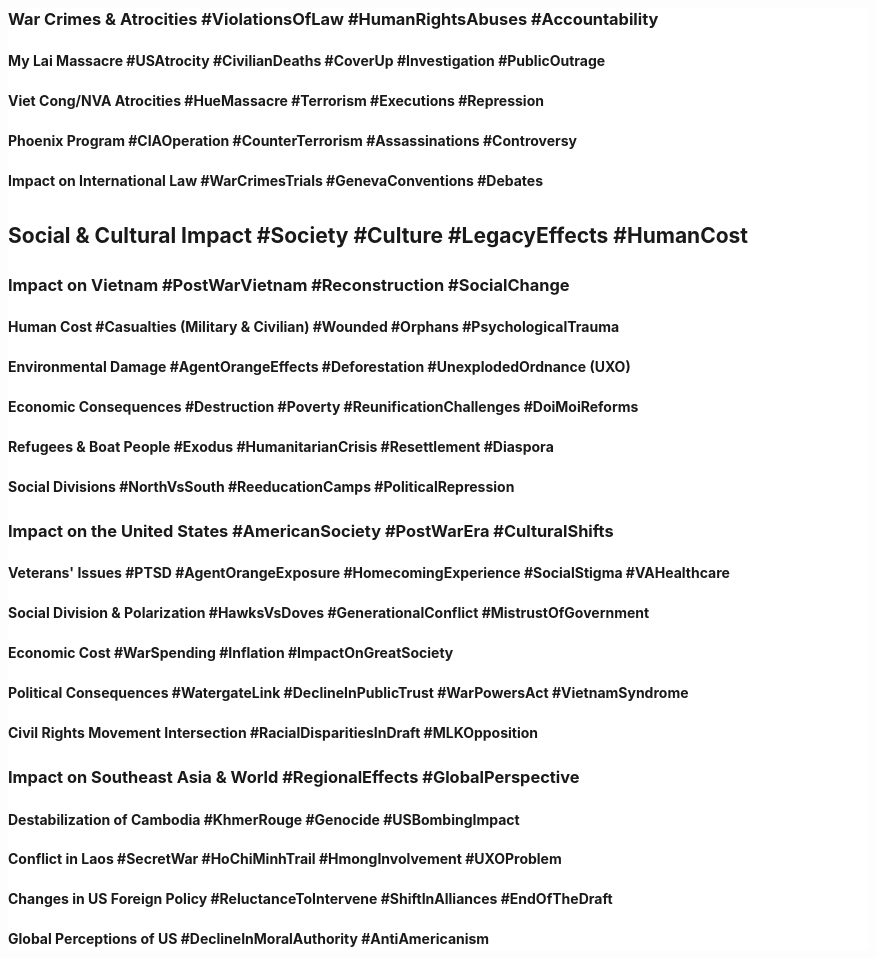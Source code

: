 ### War Crimes & Atrocities #ViolationsOfLaw #HumanRightsAbuses #Accountability
#### My Lai Massacre #USAtrocity #CivilianDeaths #CoverUp #Investigation #PublicOutrage
#### Viet Cong/NVA Atrocities #HueMassacre #Terrorism #Executions #Repression
#### Phoenix Program #CIAOperation #CounterTerrorism #Assassinations #Controversy
#### Impact on International Law #WarCrimesTrials #GenevaConventions #Debates

## Social & Cultural Impact #Society #Culture #LegacyEffects #HumanCost

### Impact on Vietnam #PostWarVietnam #Reconstruction #SocialChange
#### Human Cost #Casualties (Military & Civilian) #Wounded #Orphans #PsychologicalTrauma
#### Environmental Damage #AgentOrangeEffects #Deforestation #UnexplodedOrdnance (UXO)
#### Economic Consequences #Destruction #Poverty #ReunificationChallenges #DoiMoiReforms
#### Refugees & Boat People #Exodus #HumanitarianCrisis #Resettlement #Diaspora
#### Social Divisions #NorthVsSouth #ReeducationCamps #PoliticalRepression

### Impact on the United States #AmericanSociety #PostWarEra #CulturalShifts
#### Veterans' Issues #PTSD #AgentOrangeExposure #HomecomingExperience #SocialStigma #VAHealthcare
#### Social Division & Polarization #HawksVsDoves #GenerationalConflict #MistrustOfGovernment
#### Economic Cost #WarSpending #Inflation #ImpactOnGreatSociety
#### Political Consequences #WatergateLink #DeclineInPublicTrust #WarPowersAct #VietnamSyndrome
#### Civil Rights Movement Intersection #RacialDisparitiesInDraft #MLKOpposition

### Impact on Southeast Asia & World #RegionalEffects #GlobalPerspective
#### Destabilization of Cambodia #KhmerRouge #Genocide #USBombingImpact
#### Conflict in Laos #SecretWar #HoChiMinhTrail #HmongInvolvement #UXOProblem
#### Changes in US Foreign Policy #ReluctanceToIntervene #ShiftInAlliances #EndOfTheDraft
#### Global Perceptions of US #DeclineInMoralAuthority #AntiAmericanism
